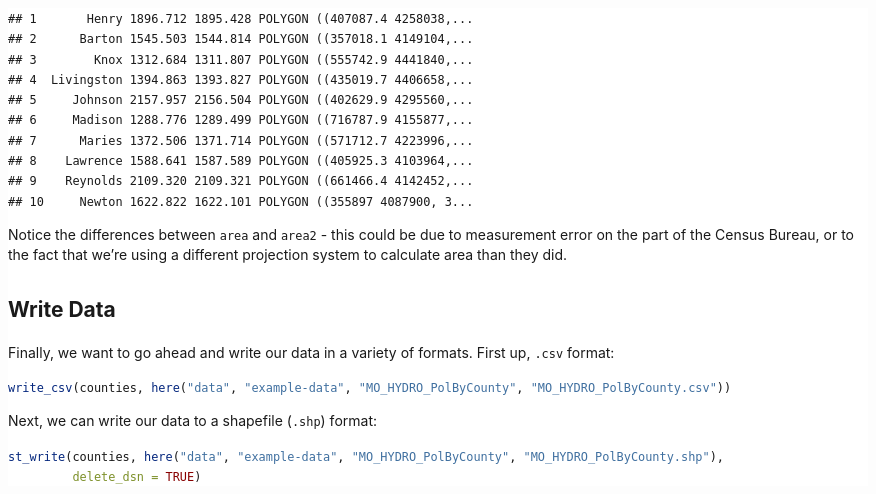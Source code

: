     ## 1       Henry 1896.712 1895.428 POLYGON ((407087.4 4258038,...
    ## 2      Barton 1545.503 1544.814 POLYGON ((357018.1 4149104,...
    ## 3        Knox 1312.684 1311.807 POLYGON ((555742.9 4441840,...
    ## 4  Livingston 1394.863 1393.827 POLYGON ((435019.7 4406658,...
    ## 5     Johnson 2157.957 2156.504 POLYGON ((402629.9 4295560,...
    ## 6     Madison 1288.776 1289.499 POLYGON ((716787.9 4155877,...
    ## 7      Maries 1372.506 1371.714 POLYGON ((571712.7 4223996,...
    ## 8    Lawrence 1588.641 1587.589 POLYGON ((405925.3 4103964,...
    ## 9    Reynolds 2109.320 2109.321 POLYGON ((661466.4 4142452,...
    ## 10     Newton 1622.822 1622.101 POLYGON ((355897 4087900, 3...

Notice the differences between `area` and `area2` - this could be due to
measurement error on the part of the Census Bureau, or to the fact that
we’re using a different projection system to calculate area than they
did.

## Write Data

Finally, we want to go ahead and write our data in a variety of formats.
First up, `.csv`
format:

``` r
write_csv(counties, here("data", "example-data", "MO_HYDRO_PolByCounty", "MO_HYDRO_PolByCounty.csv"))
```

Next, we can write our data to a shapefile (`.shp`)
format:

``` r
st_write(counties, here("data", "example-data", "MO_HYDRO_PolByCounty", "MO_HYDRO_PolByCounty.shp"), 
         delete_dsn = TRUE)
```
